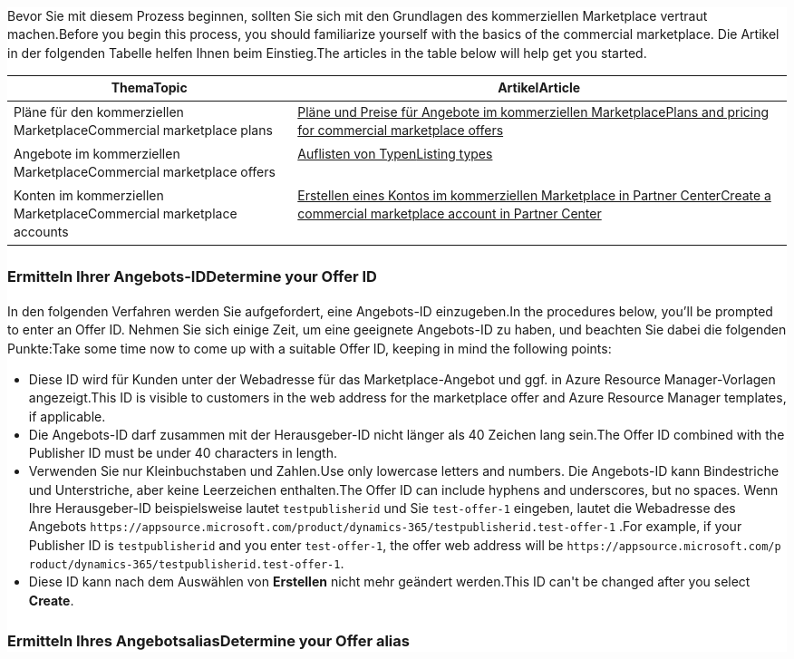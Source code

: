 <span data-ttu-id="4e5a1-109">Bevor Sie mit diesem Prozess beginnen, sollten Sie sich mit den Grundlagen des kommerziellen Marketplace vertraut machen.</span><span class="sxs-lookup"><span data-stu-id="4e5a1-109">Before you begin this process, you should familiarize yourself with the basics of the commercial marketplace.</span></span> <span data-ttu-id="4e5a1-110">Die Artikel in der folgenden Tabelle helfen Ihnen beim Einstieg.</span><span class="sxs-lookup"><span data-stu-id="4e5a1-110">The articles in the table below will help get you started.</span></span> 

| <span data-ttu-id="4e5a1-111">Thema</span><span class="sxs-lookup"><span data-stu-id="4e5a1-111">Topic</span></span>  | <span data-ttu-id="4e5a1-112">Artikel</span><span class="sxs-lookup"><span data-stu-id="4e5a1-112">Article</span></span>  |
|-------|--------|
|<span data-ttu-id="4e5a1-113">Pläne für den kommerziellen Marketplace</span><span class="sxs-lookup"><span data-stu-id="4e5a1-113">Commercial marketplace plans</span></span> | [<span data-ttu-id="4e5a1-114">Pläne und Preise für Angebote im kommerziellen Marketplace</span><span class="sxs-lookup"><span data-stu-id="4e5a1-114">Plans and pricing for commercial marketplace offers</span></span>](/azure/marketplace/plans-pricing)    |
|<span data-ttu-id="4e5a1-115">Angebote im kommerziellen Marketplace</span><span class="sxs-lookup"><span data-stu-id="4e5a1-115">Commercial marketplace offers</span></span>  | [<span data-ttu-id="4e5a1-116">Auflisten von Typen</span><span class="sxs-lookup"><span data-stu-id="4e5a1-116">Listing types</span></span>](/azure/marketplace/determine-your-listing-type)    |
|<span data-ttu-id="4e5a1-117">Konten im kommerziellen Marketplace</span><span class="sxs-lookup"><span data-stu-id="4e5a1-117">Commercial marketplace accounts</span></span> |  [<span data-ttu-id="4e5a1-118">Erstellen eines Kontos im kommerziellen Marketplace in Partner Center</span><span class="sxs-lookup"><span data-stu-id="4e5a1-118">Create a commercial marketplace account in Partner Center</span></span>](/azure/marketplace/create-account) |

### <a name="determine-your-offer-id"></a><span data-ttu-id="4e5a1-119">Ermitteln Ihrer Angebots-ID</span><span class="sxs-lookup"><span data-stu-id="4e5a1-119">Determine your Offer ID</span></span>

<span data-ttu-id="4e5a1-120">In den folgenden Verfahren werden Sie aufgefordert, eine Angebots-ID einzugeben.</span><span class="sxs-lookup"><span data-stu-id="4e5a1-120">In the procedures below, you’ll be prompted to enter an Offer ID.</span></span> <span data-ttu-id="4e5a1-121">Nehmen Sie sich einige Zeit, um eine geeignete Angebots-ID zu haben, und beachten Sie dabei die folgenden Punkte:</span><span class="sxs-lookup"><span data-stu-id="4e5a1-121">Take some time now to come up with a suitable Offer ID, keeping in mind the following points:</span></span>

- <span data-ttu-id="4e5a1-122">Diese ID wird für Kunden unter der Webadresse für das Marketplace-Angebot und ggf. in Azure Resource Manager-Vorlagen angezeigt.</span><span class="sxs-lookup"><span data-stu-id="4e5a1-122">This ID is visible to customers in the web address for the marketplace offer and Azure Resource Manager templates, if applicable.</span></span>
- <span data-ttu-id="4e5a1-123">Die Angebots-ID darf zusammen mit der Herausgeber-ID nicht länger als 40 Zeichen lang sein.</span><span class="sxs-lookup"><span data-stu-id="4e5a1-123">The Offer ID combined with the Publisher ID must be under 40 characters in length.</span></span>
- <span data-ttu-id="4e5a1-124">Verwenden Sie nur Kleinbuchstaben und Zahlen.</span><span class="sxs-lookup"><span data-stu-id="4e5a1-124">Use only lowercase letters and numbers.</span></span> <span data-ttu-id="4e5a1-125">Die Angebots-ID kann Bindestriche und Unterstriche, aber keine Leerzeichen enthalten.</span><span class="sxs-lookup"><span data-stu-id="4e5a1-125">The Offer ID can include hyphens and underscores, but no spaces.</span></span> <span data-ttu-id="4e5a1-126">Wenn Ihre Herausgeber-ID beispielsweise lautet `testpublisherid` und Sie `test-offer-1` eingeben, lautet die Webadresse des Angebots `https://appsource.microsoft.com/product/dynamics-365/testpublisherid.test-offer-1` .</span><span class="sxs-lookup"><span data-stu-id="4e5a1-126">For example, if your Publisher ID is `testpublisherid` and you enter `test-offer-1`, the offer web address will be `https://appsource.microsoft.com/product/dynamics-365/testpublisherid.test-offer-1`.</span></span>
- <span data-ttu-id="4e5a1-127">Diese ID kann nach dem Auswählen von **Erstellen** nicht mehr geändert werden.</span><span class="sxs-lookup"><span data-stu-id="4e5a1-127">This ID can't be changed after you select **Create**.</span></span>

### <a name="determine-your-offer-alias"></a><span data-ttu-id="4e5a1-128">Ermitteln Ihres Angebotsalias</span><span class="sxs-lookup"><span data-stu-id="4e5a1-128">Determine your Offer alias</span></span>
